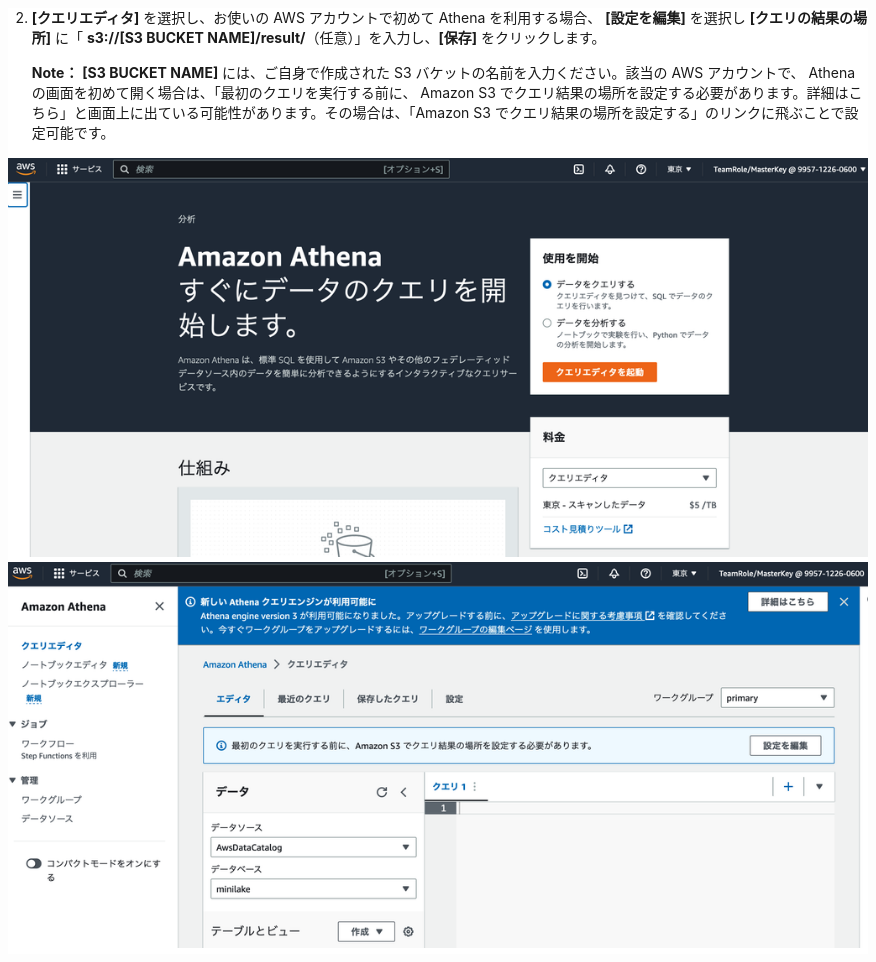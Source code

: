  2. **[クエリエディタ]** を選択し、お使いの AWS アカウントで初めて Athena を利用する場合、 **[設定を編集]** を選択し **[クエリの結果の場所]** に「 **s3://[S3 BUCKET NAME]/result/**（任意）」を入力し、**[保存]** をクリックします。

	**Note：** **[S3 BUCKET NAME]** には、ご自身で作成された S3 バケットの名前を入力ください。該当の AWS アカウントで、 Athena の画面を初めて開く場合は、「最初のクエリを実行する前に、 Amazon S3 でクエリ結果の場所を設定する必要があります。詳細はこちら」と画面上に出ている可能性があります。その場合は、「Amazon S3 でクエリ結果の場所を設定する」のリンクに飛ぶことで設定可能です。
   <img src="images/Screen Shot 2023-01-26 at 15.41.06.png">
   <img src="images/Screen Shot 2023-01-26 at 15.41.20.png">